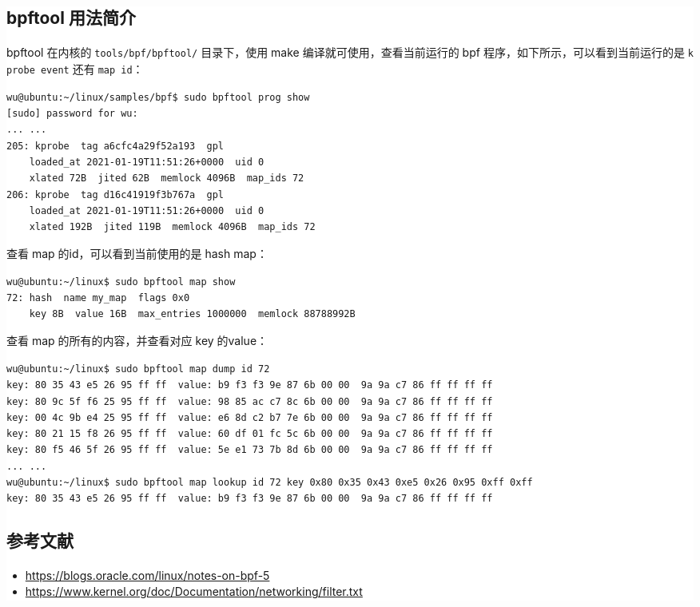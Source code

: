 ## bpftool 用法简介

bpftool 在内核的 `tools/bpf/bpftool/` 目录下，使用 make 编译就可使用，查看当前运行的 bpf 程序，如下所示，可以看到当前运行的是 `kprobe event` 还有 `map id`：

```
wu@ubuntu:~/linux/samples/bpf$ sudo bpftool prog show
[sudo] password for wu:
... ...
205: kprobe  tag a6cfc4a29f52a193  gpl
	loaded_at 2021-01-19T11:51:26+0000  uid 0
	xlated 72B  jited 62B  memlock 4096B  map_ids 72
206: kprobe  tag d16c41919f3b767a  gpl
	loaded_at 2021-01-19T11:51:26+0000  uid 0
	xlated 192B  jited 119B  memlock 4096B	map_ids 72
```

查看 map 的id，可以看到当前使用的是 hash map：

```
wu@ubuntu:~/linux$ sudo bpftool map show
72: hash  name my_map  flags 0x0
	key 8B	value 16B  max_entries 1000000	memlock 88788992B

```

查看 map 的所有的内容，并查看对应 key 的value：

```
wu@ubuntu:~/linux$ sudo bpftool map dump id 72
key: 80 35 43 e5 26 95 ff ff  value: b9 f3 f3 9e 87 6b 00 00  9a 9a c7 86 ff ff ff ff
key: 80 9c 5f f6 25 95 ff ff  value: 98 85 ac c7 8c 6b 00 00  9a 9a c7 86 ff ff ff ff
key: 00 4c 9b e4 25 95 ff ff  value: e6 8d c2 b7 7e 6b 00 00  9a 9a c7 86 ff ff ff ff
key: 80 21 15 f8 26 95 ff ff  value: 60 df 01 fc 5c 6b 00 00  9a 9a c7 86 ff ff ff ff
key: 80 f5 46 5f 26 95 ff ff  value: 5e e1 73 7b 8d 6b 00 00  9a 9a c7 86 ff ff ff ff
... ...
wu@ubuntu:~/linux$ sudo bpftool map lookup id 72 key 0x80 0x35 0x43 0xe5 0x26 0x95 0xff 0xff
key: 80 35 43 e5 26 95 ff ff  value: b9 f3 f3 9e 87 6b 00 00  9a 9a c7 86 ff ff ff ff

```

## 参考文献

* <https://blogs.oracle.com/linux/notes-on-bpf-5>
* <https://www.kernel.org/doc/Documentation/networking/filter.txt>
